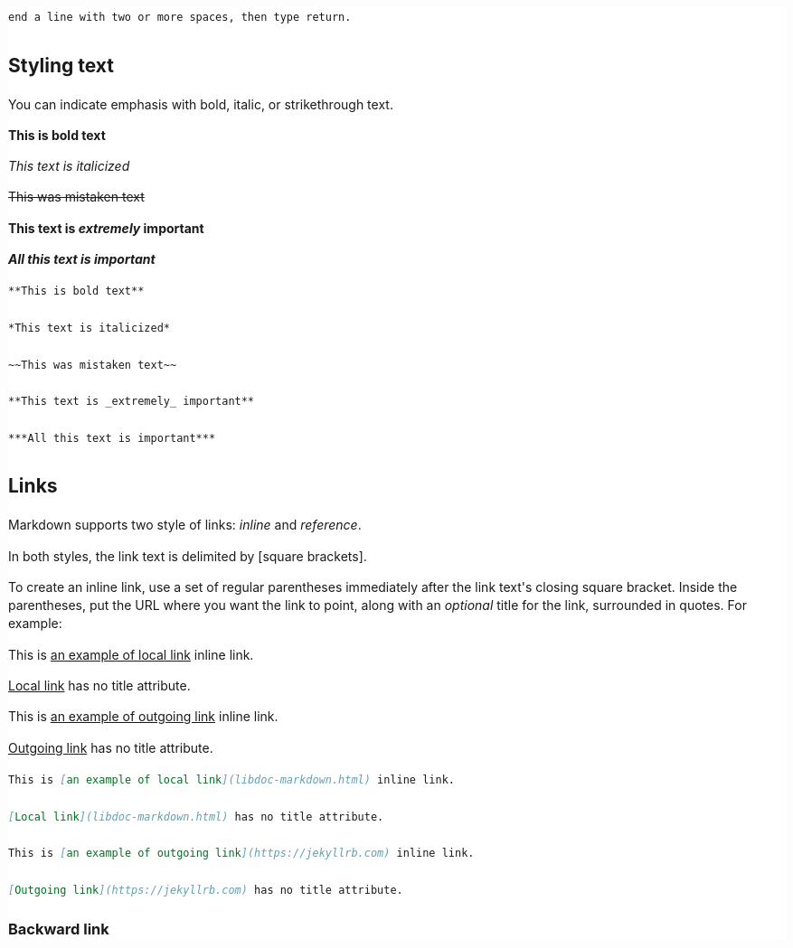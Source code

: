 ```markdown
end a line with two or more spaces, then type return.
```

## Styling text

You can indicate emphasis with bold, italic, or strikethrough text.

**This is bold text**

*This text is italicized*

~~This was mistaken text~~

**This text is _extremely_ important**

***All this text is important***

```markdown
**This is bold text**

*This text is italicized*

~~This was mistaken text~~

**This text is _extremely_ important**

***All this text is important***
```

## Links

Markdown supports two style of links: *inline* and *reference*.

In both styles, the link text is delimited by [square brackets].

To create an inline link, use a set of regular parentheses immediately
after the link text's closing square bracket. Inside the parentheses,
put the URL where you want the link to point, along with an *optional*
title for the link, surrounded in quotes. For example:

This is [an example of local link](libdoc-markdown.html) inline link.

[Local link](libdoc-markdown.html) has no title attribute.

This is [an example of outgoing link](https://jekyllrb.com) inline link.

[Outgoing link](https://jekyllrb.com) has no title attribute.

```markdown
This is [an example of local link](libdoc-markdown.html) inline link.

[Local link](libdoc-markdown.html) has no title attribute.

This is [an example of outgoing link](https://jekyllrb.com) inline link.

[Outgoing link](https://jekyllrb.com) has no title attribute.
```
### Backward link


[link]: https://wikipedia.org "Title of the backward link"
[link]: https://wikipedia.org "Title of the backward link"
[forwardlink]: https://jekyllrb.com
[forwardlink]: https://jekyllrb.com